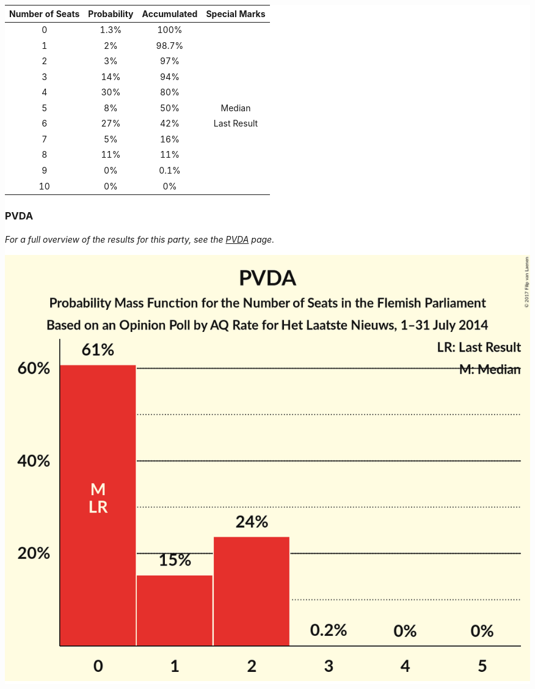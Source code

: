 | Number of Seats | Probability | Accumulated | Special Marks |
|:---------------:|:-----------:|:-----------:|:-------------:|
| 0 | 1.3% | 100% |  |
| 1 | 2% | 98.7% |  |
| 2 | 3% | 97% |  |
| 3 | 14% | 94% |  |
| 4 | 30% | 80% |  |
| 5 | 8% | 50% | Median |
| 6 | 27% | 42% | Last Result |
| 7 | 5% | 16% |  |
| 8 | 11% | 11% |  |
| 9 | 0% | 0.1% |  |
| 10 | 0% | 0% |  |

### PVDA

*For a full overview of the results for this party, see the [PVDA](party-pvda.html) page.*

![Graph with seats probability mass function not yet produced](2014-07-31-AQRate-seats-pmf-pvda.png "Seats Probability Mass Function")
